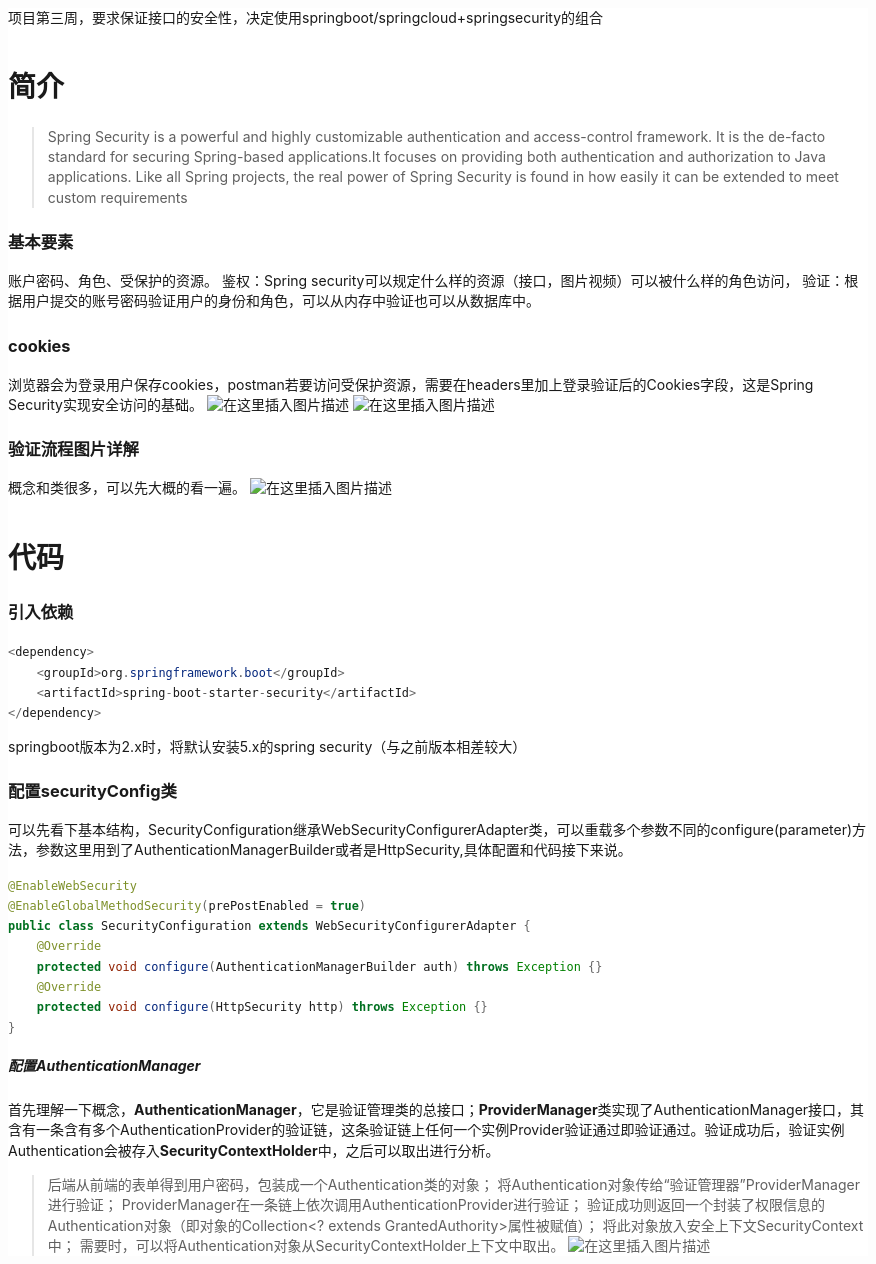项目第三周，要求保证接口的安全性，决定使用springboot/springcloud+springsecurity的组合
# 简介

> Spring Security is a powerful and highly customizable authentication and access-control framework. It is the de-facto standard for securing Spring-based applications.It focuses on providing both authentication and authorization to Java applications. Like all Spring projects, the real power of Spring Security is found in how easily it can be extended to meet custom requirements
### 基本要素
账户密码、角色、受保护的资源。
鉴权：Spring security可以规定什么样的资源（接口，图片视频）可以被什么样的角色访问，
验证：根据用户提交的账号密码验证用户的身份和角色，可以从内存中验证也可以从数据库中。
### cookies
浏览器会为登录用户保存cookies，postman若要访问受保护资源，需要在headers里加上登录验证后的Cookies字段，这是Spring Security实现安全访问的基础。
![在这里插入图片描述](https://img-blog.csdnimg.cn/20200720163832759.png?x-oss-process=image/watermark,type_ZmFuZ3poZW5naGVpdGk,shadow_10,text_aHR0cHM6Ly9ibG9nLmNzZG4ubmV0L3dlaXhpbl80NDYwMjQwOQ==,size_16,color_FFFFFF,t_70)
![在这里插入图片描述](https://img-blog.csdnimg.cn/20200720163929191.png?x-oss-process=image/watermark,type_ZmFuZ3poZW5naGVpdGk,shadow_10,text_aHR0cHM6Ly9ibG9nLmNzZG4ubmV0L3dlaXhpbl80NDYwMjQwOQ==,size_16,color_FFFFFF,t_70)

###  验证流程图片详解
概念和类很多，可以先大概的看一遍。
![在这里插入图片描述](https://img-blog.csdnimg.cn/20200720152112632.png?x-oss-process=image/watermark,type_ZmFuZ3poZW5naGVpdGk,shadow_10,text_aHR0cHM6Ly9ibG9nLmNzZG4ubmV0L3dlaXhpbl80NDYwMjQwOQ==,size_16,color_FFFFFF,t_70)

# 代码
### 引入依赖
```java
<dependency>
    <groupId>org.springframework.boot</groupId>
    <artifactId>spring-boot-starter-security</artifactId>
</dependency>
```
springboot版本为2.x时，将默认安装5.x的spring security（与之前版本相差较大）
### 配置securityConfig类
可以先看下基本结构，SecurityConfiguration继承WebSecurityConfigurerAdapter类，可以重载多个参数不同的configure(parameter)方法，参数这里用到了AuthenticationManagerBuilder或者是HttpSecurity,具体配置和代码接下来说。
```java
@EnableWebSecurity
@EnableGlobalMethodSecurity(prePostEnabled = true)
public class SecurityConfiguration extends WebSecurityConfigurerAdapter {
    @Override
    protected void configure(AuthenticationManagerBuilder auth) throws Exception {}
    @Override
    protected void configure(HttpSecurity http) throws Exception {}
}
```
##### 配置AuthenticationManager
首先理解一下概念，**AuthenticationManager**，它是验证管理类的总接口；**ProviderManager**类实现了AuthenticationManager接口，其含有一条含有多个AuthenticationProvider的验证链，这条验证链上任何一个实例Provider验证通过即验证通过。验证成功后，验证实例Authentication会被存入**SecurityContextHolder**中，之后可以取出进行分析。
>后端从前端的表单得到用户密码，包装成一个Authentication类的对象；
将Authentication对象传给“验证管理器”ProviderManager进行验证；
ProviderManager在一条链上依次调用AuthenticationProvider进行验证；
验证成功则返回一个封装了权限信息的Authentication对象（即对象的Collection<? extends GrantedAuthority>属性被赋值）；
将此对象放入安全上下文SecurityContext中；
需要时，可以将Authentication对象从SecurityContextHolder上下文中取出。
![在这里插入图片描述](https://img-blog.csdnimg.cn/20200721140227697.png?x-oss-process=image/watermark,type_ZmFuZ3poZW5naGVpdGk,shadow_10,text_aHR0cHM6Ly9ibG9nLmNzZG4ubmV0L3dlaXhpbl80NDYwMjQwOQ==,size_16,color_FFFFFF,t_70)
